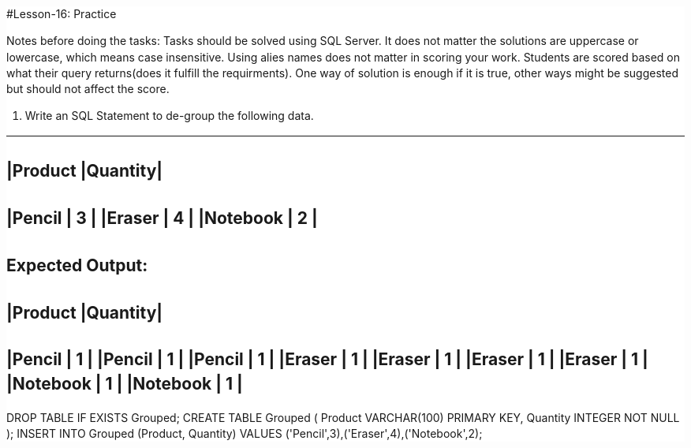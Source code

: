 #Lesson-16: Practice

Notes before doing the tasks: Tasks should be solved using SQL Server. It does not matter the solutions are uppercase or lowercase, which means case insensitive. Using alies names does not matter in scoring your work. Students are scored based on what their query returns(does it fulfill the requirments). One way of solution is enough if it is true, other ways might be suggested but should not affect the score.


1. Write an SQL Statement to de-group the following data.

---------------------
|Product  |Quantity|
---------------------
|Pencil    |  3  |
|Eraser    |  4  |
|Notebook  |  2  |
---------------------

Expected Output:
---------------------
|Product  |Quantity|
---------------------
|Pencil    |  1  |
|Pencil    |  1  |
|Pencil    |  1  |
|Eraser    |  1  |
|Eraser    |  1  |
|Eraser    |  1  |
|Eraser    |  1  |
|Notebook  |  1  |
|Notebook  |  1  |
---------------------

DROP TABLE IF EXISTS Grouped;
CREATE TABLE Grouped
(
Product  VARCHAR(100) PRIMARY KEY,
Quantity            INTEGER NOT NULL
);
INSERT INTO Grouped (Product, Quantity) VALUES
('Pencil',3),('Eraser',4),('Notebook',2);
